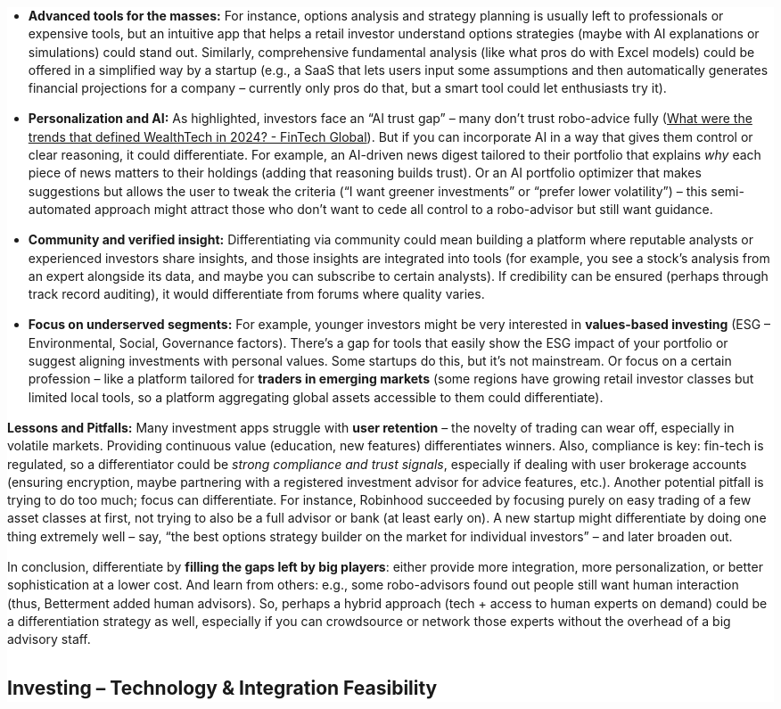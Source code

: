 - **Advanced tools for the masses:** For instance, options analysis and strategy planning is usually left to professionals or expensive tools, but an intuitive app that helps a retail investor understand options strategies (maybe with AI explanations or simulations) could stand out. Similarly, comprehensive fundamental analysis (like what pros do with Excel models) could be offered in a simplified way by a startup (e.g., a SaaS that lets users input some assumptions and then automatically generates financial projections for a company – currently only pros do that, but a smart tool could let enthusiasts try it). 

- **Personalization and AI:** As highlighted, investors face an “AI trust gap” – many don’t trust robo-advice fully ([What were the trends that defined WealthTech in 2024? - FinTech Global](https://fintech.global/?p=188411#:~:text=Some%20of%20the%20trends%20covered,in%20the%20interview%20include)). But if you can incorporate AI in a way that gives them control or clear reasoning, it could differentiate. For example, an AI-driven news digest tailored to their portfolio that explains *why* each piece of news matters to their holdings (adding that reasoning builds trust). Or an AI portfolio optimizer that makes suggestions but allows the user to tweak the criteria (“I want greener investments” or “prefer lower volatility”) – this semi-automated approach might attract those who don’t want to cede all control to a robo-advisor but still want guidance. 

- **Community and verified insight:** Differentiating via community could mean building a platform where reputable analysts or experienced investors share insights, and those insights are integrated into tools (for example, you see a stock’s analysis from an expert alongside its data, and maybe you can subscribe to certain analysts). If credibility can be ensured (perhaps through track record auditing), it would differentiate from forums where quality varies. 

- **Focus on underserved segments:** For example, younger investors might be very interested in **values-based investing** (ESG – Environmental, Social, Governance factors). There’s a gap for tools that easily show the ESG impact of your portfolio or suggest aligning investments with personal values. Some startups do this, but it’s not mainstream. Or focus on a certain profession – like a platform tailored for **traders in emerging markets** (some regions have growing retail investor classes but limited local tools, so a platform aggregating global assets accessible to them could differentiate). 

**Lessons and Pitfalls:** Many investment apps struggle with **user retention** – the novelty of trading can wear off, especially in volatile markets. Providing continuous value (education, new features) differentiates winners. Also, compliance is key: fin-tech is regulated, so a differentiator could be *strong compliance and trust signals*, especially if dealing with user brokerage accounts (ensuring encryption, maybe partnering with a registered investment advisor for advice features, etc.). Another potential pitfall is trying to do too much; focus can differentiate. For instance, Robinhood succeeded by focusing purely on easy trading of a few asset classes at first, not trying to also be a full advisor or bank (at least early on). A new startup might differentiate by doing one thing extremely well – say, “the best options strategy builder on the market for individual investors” – and later broaden out. 

In conclusion, differentiate by **filling the gaps left by big players**: either provide more integration, more personalization, or better sophistication at a lower cost. And learn from others: e.g., some robo-advisors found out people still want human interaction (thus, Betterment added human advisors). So, perhaps a hybrid approach (tech + access to human experts on demand) could be a differentiation strategy as well, especially if you can crowdsource or network those experts without the overhead of a big advisory staff.

## Investing – Technology & Integration Feasibility  